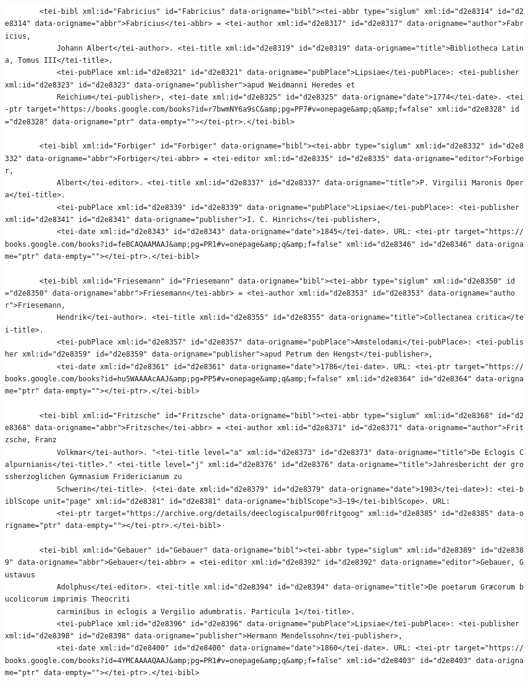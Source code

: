             <tei-bibl xml:id="Fabricius" id="Fabricius" data-origname="bibl"><tei-abbr type="siglum" xml:id="d2e8314" id="d2e8314" data-origname="abbr">Fabricius</tei-abbr> = <tei-author xml:id="d2e8317" id="d2e8317" data-origname="author">Fabricius,
                Johann Albert</tei-author>. <tei-title xml:id="d2e8319" id="d2e8319" data-origname="title">Bibliotheca Latina, Tomus III</tei-title>.
                <tei-pubPlace xml:id="d2e8321" id="d2e8321" data-origname="pubPlace">Lipsiae</tei-pubPlace>: <tei-publisher xml:id="d2e8323" id="d2e8323" data-origname="publisher">apud Weidmanni Heredes et
                Reichium</tei-publisher>, <tei-date xml:id="d2e8325" id="d2e8325" data-origname="date">1774</tei-date>. <tei-ptr target="https://books.google.com/books?id=r7bwmNY6a9sC&amp;pg=PP7#v=onepage&amp;q&amp;f=false" xml:id="d2e8328" id="d2e8328" data-origname="ptr" data-empty="">​</tei-ptr>.</tei-bibl>

            <tei-bibl xml:id="Forbiger" id="Forbiger" data-origname="bibl"><tei-abbr type="siglum" xml:id="d2e8332" id="d2e8332" data-origname="abbr">Forbiger</tei-abbr> = <tei-editor xml:id="d2e8335" id="d2e8335" data-origname="editor">Forbiger,
                Albert</tei-editor>. <tei-title xml:id="d2e8337" id="d2e8337" data-origname="title">P. Virgilii Maronis Opera</tei-title>.
                <tei-pubPlace xml:id="d2e8339" id="d2e8339" data-origname="pubPlace">Lipsiae</tei-pubPlace>: <tei-publisher xml:id="d2e8341" id="d2e8341" data-origname="publisher">I. C. Hinrichs</tei-publisher>,
                <tei-date xml:id="d2e8343" id="d2e8343" data-origname="date">1845</tei-date>. URL: <tei-ptr target="https://books.google.com/books?id=feBCAQAAMAAJ&amp;pg=PR1#v=onepage&amp;q&amp;f=false" xml:id="d2e8346" id="d2e8346" data-origname="ptr" data-empty="">​</tei-ptr>.</tei-bibl>

            <tei-bibl xml:id="Friesemann" id="Friesemann" data-origname="bibl"><tei-abbr type="siglum" xml:id="d2e8350" id="d2e8350" data-origname="abbr">Friesemann</tei-abbr> = <tei-author xml:id="d2e8353" id="d2e8353" data-origname="author">Friesemann,
                Hendrik</tei-author>. <tei-title xml:id="d2e8355" id="d2e8355" data-origname="title">Collectanea critica</tei-title>.
                <tei-pubPlace xml:id="d2e8357" id="d2e8357" data-origname="pubPlace">Amstelodami</tei-pubPlace>: <tei-publisher xml:id="d2e8359" id="d2e8359" data-origname="publisher">apud Petrum den Hengst</tei-publisher>,
                <tei-date xml:id="d2e8361" id="d2e8361" data-origname="date">1786</tei-date>. URL: <tei-ptr target="https://books.google.com/books?id=hu5WAAAAcAAJ&amp;pg=PP5#v=onepage&amp;q&amp;f=false" xml:id="d2e8364" id="d2e8364" data-origname="ptr" data-empty="">​</tei-ptr>.</tei-bibl>

            <tei-bibl xml:id="Fritzsche" id="Fritzsche" data-origname="bibl"><tei-abbr type="siglum" xml:id="d2e8368" id="d2e8368" data-origname="abbr">Fritzsche</tei-abbr> = <tei-author xml:id="d2e8371" id="d2e8371" data-origname="author">Fritzsche, Franz
                Volkmar</tei-author>. "<tei-title level="a" xml:id="d2e8373" id="d2e8373" data-origname="title">De Eclogis Calpurnianis</tei-title>." <tei-title level="j" xml:id="d2e8376" id="d2e8376" data-origname="title">Jahresbericht der grossherzoglichen Gymnasium Fridericianum zu
                Schwerin</tei-title>. (<tei-date xml:id="d2e8379" id="d2e8379" data-origname="date">1903</tei-date>): <tei-biblScope unit="page" xml:id="d2e8381" id="d2e8381" data-origname="biblScope">3–19</tei-biblScope>. URL:
                <tei-ptr target="https://archive.org/details/deeclogiscalpur00fritgoog" xml:id="d2e8385" id="d2e8385" data-origname="ptr" data-empty="">​</tei-ptr>.</tei-bibl>

            <tei-bibl xml:id="Gebauer" id="Gebauer" data-origname="bibl"><tei-abbr type="siglum" xml:id="d2e8389" id="d2e8389" data-origname="abbr">Gebauer</tei-abbr> = <tei-editor xml:id="d2e8392" id="d2e8392" data-origname="editor">Gebauer, Gustavus
                Adolphus</tei-editor>. <tei-title xml:id="d2e8394" id="d2e8394" data-origname="title">De poetarum Græcorum bucolicorum imprimis Theocriti
                carminibus in eclogis a Vergilio adumbratis. Particula 1</tei-title>.
                <tei-pubPlace xml:id="d2e8396" id="d2e8396" data-origname="pubPlace">Lipsiae</tei-pubPlace>: <tei-publisher xml:id="d2e8398" id="d2e8398" data-origname="publisher">Hermann Mendelssohn</tei-publisher>,
                <tei-date xml:id="d2e8400" id="d2e8400" data-origname="date">1860</tei-date>. URL: <tei-ptr target="https://books.google.com/books?id=4YMCAAAAQAAJ&amp;pg=PR1#v=onepage&amp;q&amp;f=false" xml:id="d2e8403" id="d2e8403" data-origname="ptr" data-empty="">​</tei-ptr>.</tei-bibl>
